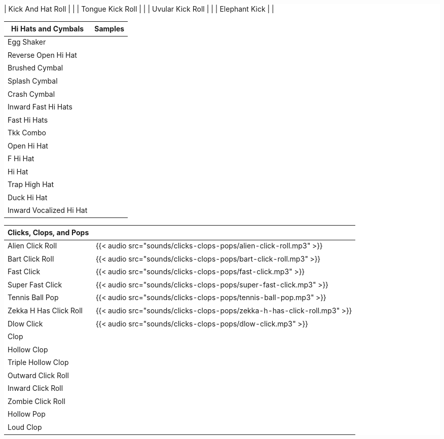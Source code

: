 | Kick And Hat Roll    |          |
| Tongue Kick Roll     |          |
| Uvular Kick Roll     |          |
| Elephant Kick        |          |




| Hi Hats and Cymbals  | Samples         |
|----------------------|----------|
| Egg Shaker           |          |
| Reverse Open Hi Hat  |          |
| Brushed Cymbal       |          |
| Splash Cymbal        |          |
| Crash Cymbal         |          |
| Inward Fast Hi Hats  |          |
| Fast Hi Hats         |          |
| Tkk Combo            |          |
| Open Hi Hat          |          |
| F Hi Hat             |          |
| Hi Hat               |          |
| Trap High Hat        |          |
| Duck Hi Hat          |          |
| Inward Vocalized Hi Hat |       |


      
| Clicks, Clops, and Pops     |          |
|---------------------------|----------|
| Alien Click Roll          | {{< audio src="sounds/clicks-clops-pops/alien-click-roll.mp3" >}} |
| Bart Click Roll           | {{< audio src="sounds/clicks-clops-pops/bart-click-roll.mp3" >}} |
| Fast Click                | {{< audio src="sounds/clicks-clops-pops/fast-click.mp3" >}} |
| Super Fast Click          | {{< audio src="sounds/clicks-clops-pops/super-fast-click.mp3" >}} |
| Tennis Ball Pop           | {{< audio src="sounds/clicks-clops-pops/tennis-ball-pop.mp3" >}} |
| Zekka H Has Click Roll    | {{< audio src="sounds/clicks-clops-pops/zekka-h-has-click-roll.mp3" >}} |
| Dlow Click    | {{< audio src="sounds/clicks-clops-pops/dlow-click.mp3" >}} |
| Clop                   |          |
| Hollow Clop            |          |
| Triple Hollow Clop     |          |
| Outward Click Roll     |          |
| Inward Click Roll      |          |
| Zombie Click Roll      |          |
| Hollow Pop             |          |
| Loud Clop              |          |